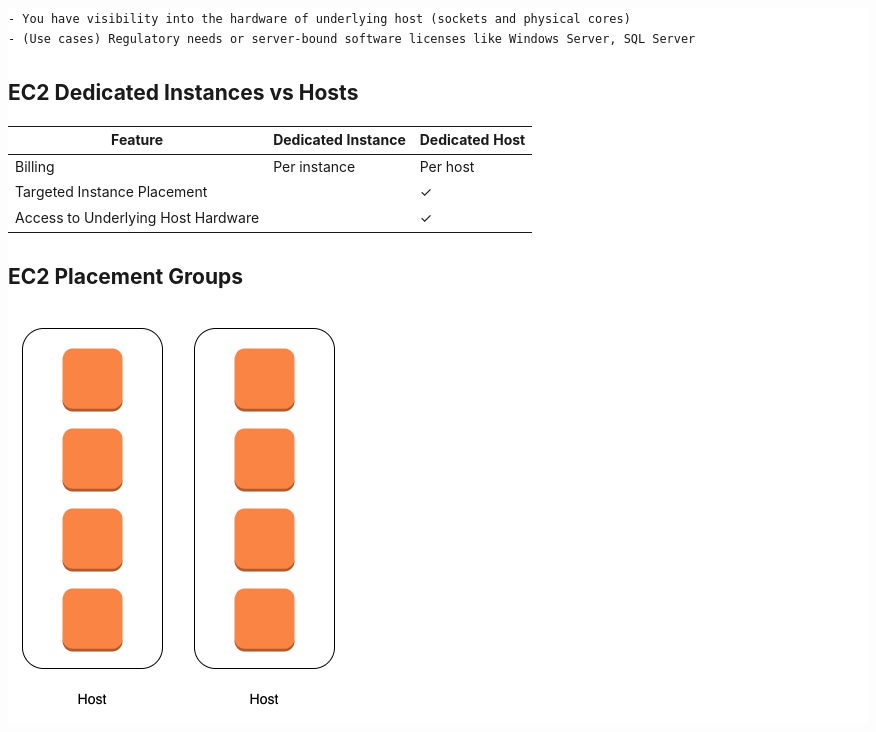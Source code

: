 	- You have visibility into the hardware of underlying host (sockets and physical cores)
	- (Use cases) Regulatory needs or server-bound software licenses like Windows Server, SQL Server


## EC2 Dedicated Instances vs Hosts
 
| Feature |Dedicated Instance  | Dedicated Host | 
|--|--|--|
| Billing    | Per instance      | Per host        |
| Targeted Instance Placement |        |  ✓      |
| Access to Underlying Host Hardware |        |  ✓      |



## EC2 Placement Groups
![](/images/aws/ec2-host.png)
![](/images/aws/ec2-host.png)